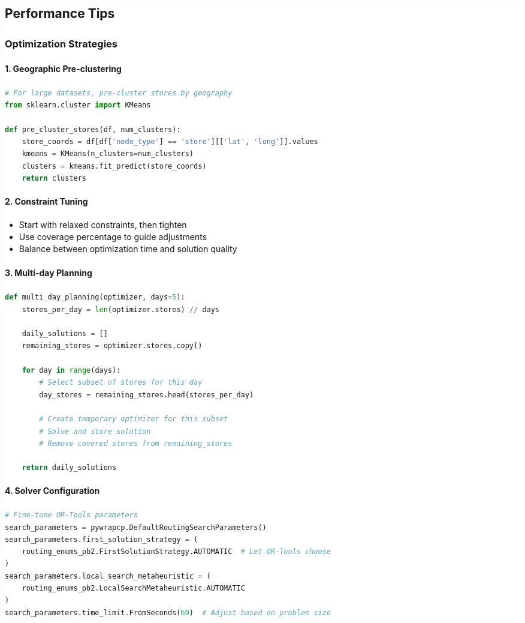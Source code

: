 ## Performance Tips

### Optimization Strategies

#### 1. Geographic Pre-clustering
```python
# For large datasets, pre-cluster stores by geography
from sklearn.cluster import KMeans

def pre_cluster_stores(df, num_clusters):
    store_coords = df[df['node_type'] == 'store'][['lat', 'long']].values
    kmeans = KMeans(n_clusters=num_clusters)
    clusters = kmeans.fit_predict(store_coords)
    return clusters
```

#### 2. Constraint Tuning
- Start with relaxed constraints, then tighten
- Use coverage percentage to guide adjustments
- Balance between optimization time and solution quality

#### 3. Multi-day Planning
```python
def multi_day_planning(optimizer, days=5):
    stores_per_day = len(optimizer.stores) // days
    
    daily_solutions = []
    remaining_stores = optimizer.stores.copy()
    
    for day in range(days):
        # Select subset of stores for this day
        day_stores = remaining_stores.head(stores_per_day)
        
        # Create temporary optimizer for this subset
        # Solve and store solution
        # Remove covered stores from remaining_stores
        
    return daily_solutions
```

#### 4. Solver Configuration
```python
# Fine-tune OR-Tools parameters
search_parameters = pywrapcp.DefaultRoutingSearchParameters()
search_parameters.first_solution_strategy = (
    routing_enums_pb2.FirstSolutionStrategy.AUTOMATIC  # Let OR-Tools choose
)
search_parameters.local_search_metaheuristic = (
    routing_enums_pb2.LocalSearchMetaheuristic.AUTOMATIC
)
search_parameters.time_limit.FromSeconds(60)  # Adjust based on problem size
```
